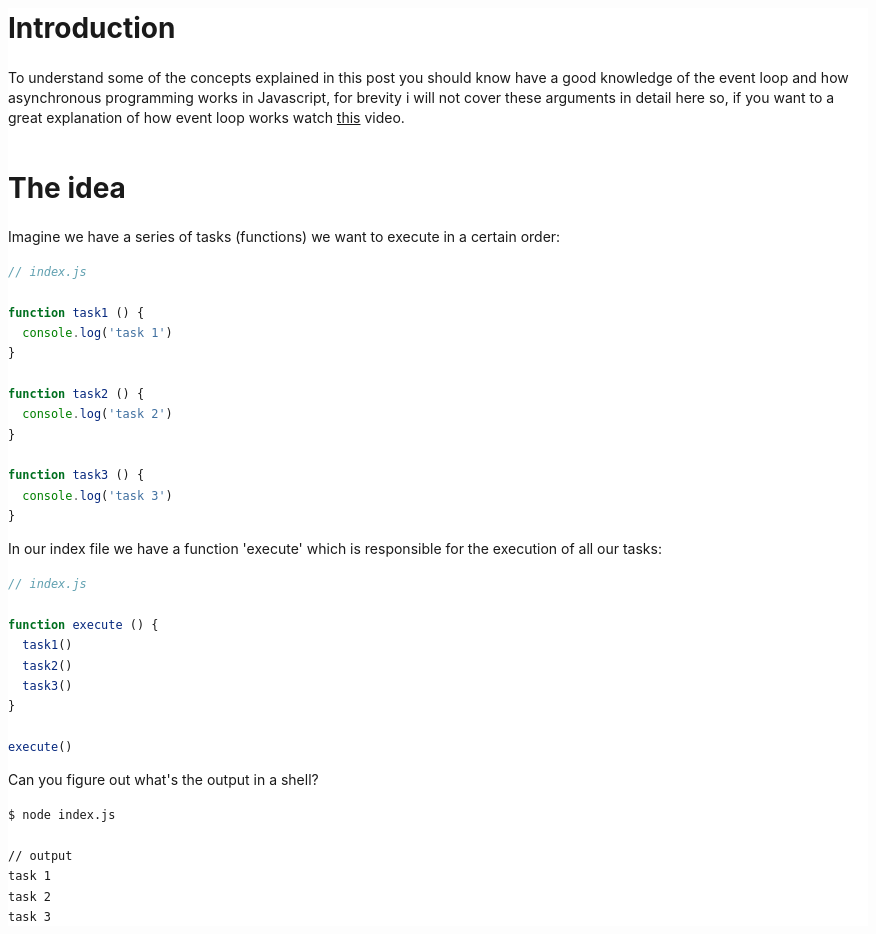 # Introduction

To understand some of the concepts explained in this post you should know have a good knowledge of the event loop and how asynchronous programming works in Javascript, for brevity i will not cover these arguments in detail here so, if you want to a great explanation of how event loop works watch [this](https://www.youtube.com/watch?v=8aGhZQkoFbQ) video.


# The idea

Imagine we have a series of tasks (functions) we want to execute in a certain order:

```js
// index.js

function task1 () {
  console.log('task 1')
}

function task2 () {
  console.log('task 2')
}

function task3 () {
  console.log('task 3')
}

```

In our index file we have a function 'execute' which is responsible for the execution of all our tasks:

```js
// index.js

function execute () {
  task1()
  task2()
  task3()
}

execute()
```

Can you figure out what's the output in a shell?

```bash
$ node index.js

// output
task 1
task 2
task 3
```
